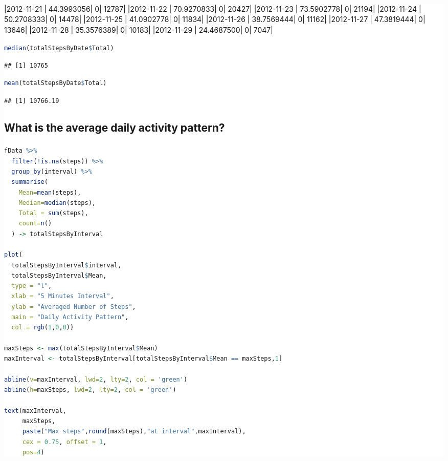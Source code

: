 |2012-11-21 | 44.3993056|      0| 12787|
|2012-11-22 | 70.9270833|      0| 20427|
|2012-11-23 | 73.5902778|      0| 21194|
|2012-11-24 | 50.2708333|      0| 14478|
|2012-11-25 | 41.0902778|      0| 11834|
|2012-11-26 | 38.7569444|      0| 11162|
|2012-11-27 | 47.3819444|      0| 13646|
|2012-11-28 | 35.3576389|      0| 10183|
|2012-11-29 | 24.4687500|      0|  7047|


```r
median(totalStepsByDate$Total)
```

```
## [1] 10765
```

```r
mean(totalStepsByDate$Total)
```

```
## [1] 10766.19
```

## What is the average daily activity pattern?

```r
fData %>% 
  filter(!is.na(steps)) %>%
  group_by(interval) %>% 
  summarise(
    Mean=mean(steps), 
    Median=median(steps), 
    Total = sum(steps),
    count=n()
  ) -> totalStepsByInterval

plot(
  totalStepsByInterval$interval,
  totalStepsByInterval$Mean,
  type = "l",
  xlab = "5 Minutes Interval",
  ylab = "Averaged Number of Steps",
  main = "Daily Activity Pattern",
  col = rgb(1,0,0))

maxSteps <- max(totalStepsByInterval$Mean)
maxInterval <- totalStepsByInterval[totalStepsByInterval$Mean == maxSteps,1]

abline(v=maxInterval, lwd=2, lty=2, col = 'green')
abline(h=maxSteps, lwd=2, lty=2, col = 'green')

text(maxInterval, 
     maxSteps, 
     paste("Max steps",round(maxSteps),"at interval",maxInterval), 
     cex = 0.75, offset = 1,
     pos=4)
```
